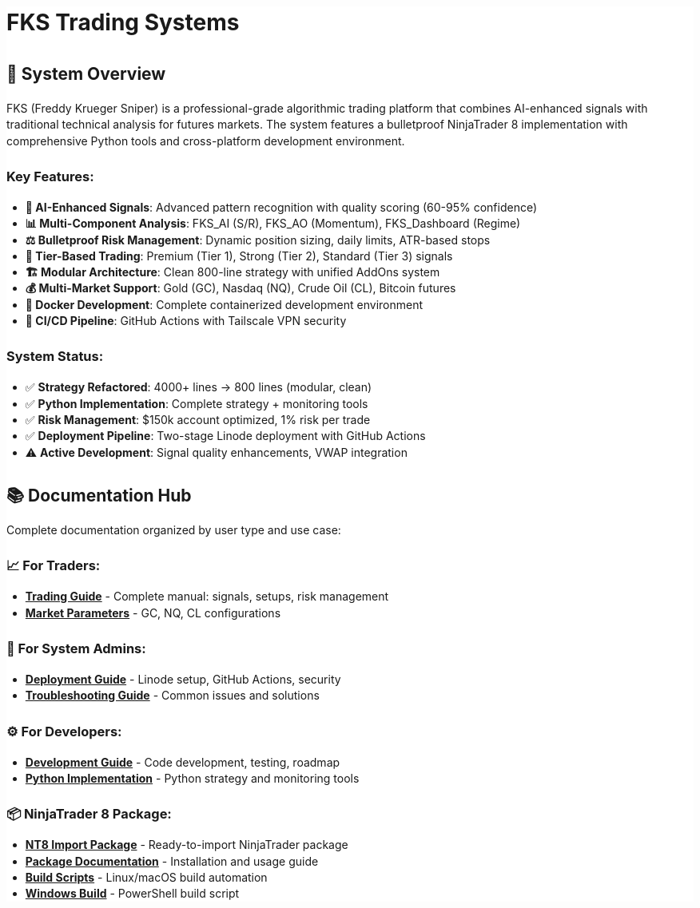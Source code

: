 # FKS Trading Systems

## 🎯 **System Overview**

FKS (Freddy Krueger Sniper) is a professional-grade algorithmic trading platform that combines AI-enhanced signals with traditional technical analysis for futures markets. The system features a bulletproof NinjaTrader 8 implementation with comprehensive Python tools and cross-platform development environment.

### **Key Features:**
- **🤖 AI-Enhanced Signals**: Advanced pattern recognition with quality scoring (60-95% confidence)
- **📊 Multi-Component Analysis**: FKS_AI (S/R), FKS_AO (Momentum), FKS_Dashboard (Regime)  
- **⚖️ Bulletproof Risk Management**: Dynamic position sizing, daily limits, ATR-based stops
- **🎯 Tier-Based Trading**: Premium (Tier 1), Strong (Tier 2), Standard (Tier 3) signals
- **🏗️ Modular Architecture**: Clean 800-line strategy with unified AddOns system
- **💰 Multi-Market Support**: Gold (GC), Nasdaq (NQ), Crude Oil (CL), Bitcoin futures
- **🐳 Docker Development**: Complete containerized development environment
- **🔄 CI/CD Pipeline**: GitHub Actions with Tailscale VPN security

### **System Status:**
- ✅ **Strategy Refactored**: 4000+ lines → 800 lines (modular, clean)
- ✅ **Python Implementation**: Complete strategy + monitoring tools  
- ✅ **Risk Management**: $150k account optimized, 1% risk per trade
- ✅ **Deployment Pipeline**: Two-stage Linode deployment with GitHub Actions
- ⚠️ **Active Development**: Signal quality enhancements, VWAP integration

## 📚 **Documentation Hub**

Complete documentation organized by user type and use case:

### **📈 For Traders:**
- **[Trading Guide](docs/TRADING_GUIDE.md)** - Complete manual: signals, setups, risk management
- **[Market Parameters](docs/TRADING_GUIDE.md#market-specific-parameters)** - GC, NQ, CL configurations

### **🚀 For System Admins:**  
- **[Deployment Guide](docs/DEPLOYMENT_GUIDE.md)** - Linode setup, GitHub Actions, security
- **[Troubleshooting Guide](docs/TROUBLESHOOTING_GUIDE.md)** - Common issues and solutions

### **⚙️ For Developers:**
- **[Development Guide](docs/DEVELOPMENT_GUIDE.md)** - Code development, testing, roadmap
- **[Python Implementation](python/README.md)** - Python strategy and monitoring tools

### **📦 NinjaTrader 8 Package:**
- **[NT8 Import Package](FKS_TradingSystem_v1.0.0.zip)** - Ready-to-import NinjaTrader package
- **[Package Documentation](README_NT8_Package.md)** - Installation and usage guide
- **[Build Scripts](create_nt8_package.sh)** - Linux/macOS build automation
- **[Windows Build](create_nt8_package.ps1)** - PowerShell build script
